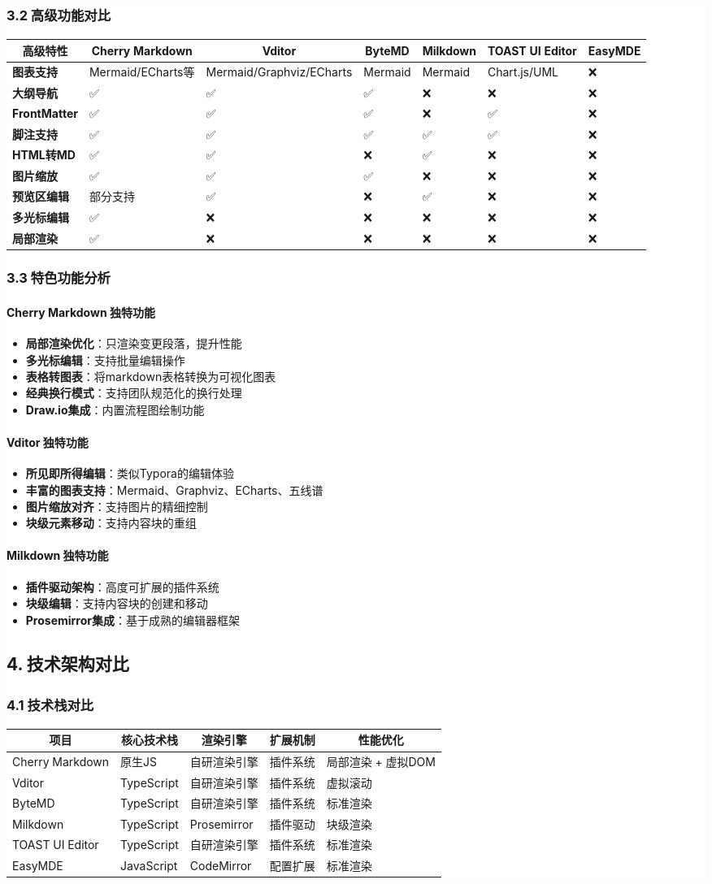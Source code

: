 ### 3.2 高级功能对比

| 高级特性 | Cherry Markdown | Vditor | ByteMD | Milkdown | TOAST UI Editor | EasyMDE |
|---------|----------------|--------|--------|----------|-----------------|---------|
| **图表支持** | Mermaid/ECharts等 | Mermaid/Graphviz/ECharts | Mermaid | Mermaid | Chart.js/UML | ❌ |
| **大纲导航** | ✅ | ✅ | ✅ | ❌ | ❌ | ❌ |
| **FrontMatter** | ✅ | ✅ | ✅ | ❌ | ✅ | ❌ |
| **脚注支持** | ✅ | ✅ | ✅ | ✅ | ✅ | ❌ |
| **HTML转MD** | ✅ | ✅ | ❌ | ✅ | ❌ | ❌ |
| **图片缩放** | ✅ | ✅ | ✅ | ❌ | ❌ | ❌ |
| **预览区编辑** | 部分支持 | ✅ | ❌ | ✅ | ❌ | ❌ |
| **多光标编辑** | ✅ | ❌ | ❌ | ❌ | ❌ | ❌ |
| **局部渲染** | ✅ | ❌ | ❌ | ❌ | ❌ | ❌ |

### 3.3 特色功能分析

#### Cherry Markdown 独特功能
- **局部渲染优化**：只渲染变更段落，提升性能
- **多光标编辑**：支持批量编辑操作
- **表格转图表**：将markdown表格转换为可视化图表
- **经典换行模式**：支持团队规范化的换行处理
- **Draw.io集成**：内置流程图绘制功能

#### Vditor 独特功能
- **所见即所得编辑**：类似Typora的编辑体验
- **丰富的图表支持**：Mermaid、Graphviz、ECharts、五线谱
- **图片缩放对齐**：支持图片的精细控制
- **块级元素移动**：支持内容块的重组

#### Milkdown 独特功能
- **插件驱动架构**：高度可扩展的插件系统
- **块级编辑**：支持内容块的创建和移动
- **Prosemirror集成**：基于成熟的编辑器框架

## 4. 技术架构对比

### 4.1 技术栈对比

| 项目 | 核心技术栈 | 渲染引擎 | 扩展机制 | 性能优化 |
|------|------------|----------|----------|----------|
| Cherry Markdown | 原生JS | 自研渲染引擎 | 插件系统 | 局部渲染 + 虚拟DOM |
| Vditor | TypeScript | 自研渲染引擎 | 插件系统 | 虚拟滚动 |
| ByteMD | TypeScript | 自研渲染引擎 | 插件系统 | 标准渲染 |
| Milkdown | TypeScript | Prosemirror | 插件驱动 | 块级渲染 |
| TOAST UI Editor | TypeScript | 自研渲染引擎 | 插件系统 | 标准渲染 |
| EasyMDE | JavaScript | CodeMirror | 配置扩展 | 标准渲染 |

